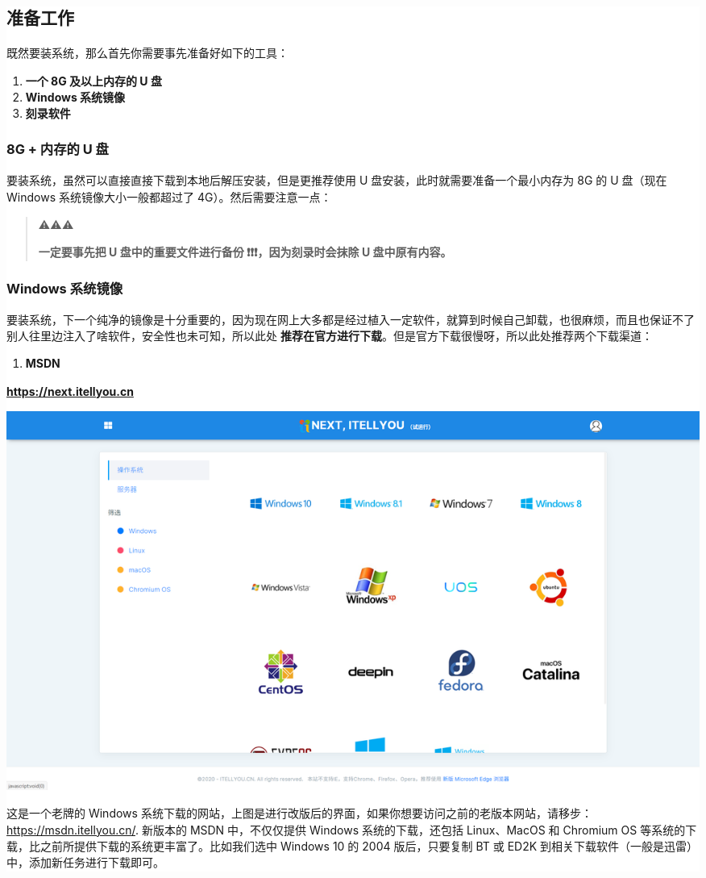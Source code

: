 ## 准备工作

既然要装系统，那么首先你需要事先准备好如下的工具：

1.  **一个 8G 及以上内存的 U 盘**
2.  **Windows 系统镜像**
3.  **刻录软件**

### 8G + 内存的 U 盘

要装系统，虽然可以直接直接下载到本地后解压安装，但是更推荐使用 U 盘安装，此时就需要准备一个最小内存为 8G 的 U 盘（现在 Windows 系统镜像大小一般都超过了 4G）。然后需要注意一点：

> ⚠⚠⚠
>
> **一定要事先把 U 盘中的重要文件进行备份 ❗❗❗，因为刻录时会抹除 U 盘中原有内容。**

### Windows 系统镜像

要装系统，下一个纯净的镜像是十分重要的，因为现在网上大多都是经过植入一定软件，就算到时候自己卸载，也很麻烦，而且也保证不了别人往里边注入了啥软件，安全性也未可知，所以此处 **推荐在官方进行下载**。但是官方下载很慢呀，所以此处推荐两个下载渠道：

1.  **MSDN**

**https://next.itellyou.cn**

![](../../../.vuepress/public/img/windows/20220412-windows-install/msdn.png)

这是一个老牌的 Windows 系统下载的网站，上图是进行改版后的界面，如果你想要访问之前的老版本网站，请移步：https://msdn.itellyou.cn/. 新版本的 MSDN 中，不仅仅提供 Windows 系统的下载，还包括 Linux、MacOS 和 Chromium OS 等系统的下载，比之前所提供下载的系统更丰富了。比如我们选中 Windows 10 的 2004 版后，只要复制 BT 或 ED2K 到相关下载软件（一般是迅雷）中，添加新任务进行下载即可。
